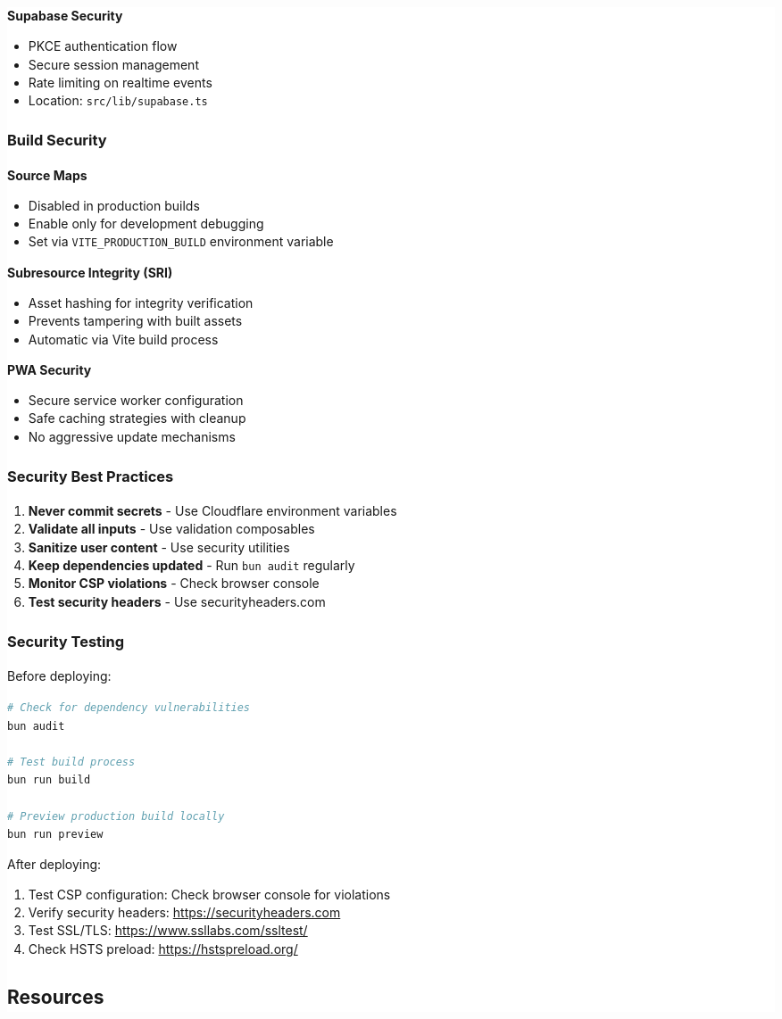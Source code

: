 **Supabase Security**
- PKCE authentication flow
- Secure session management
- Rate limiting on realtime events
- Location: `src/lib/supabase.ts`

### Build Security

**Source Maps**
- Disabled in production builds
- Enable only for development debugging
- Set via `VITE_PRODUCTION_BUILD` environment variable

**Subresource Integrity (SRI)**
- Asset hashing for integrity verification
- Prevents tampering with built assets
- Automatic via Vite build process

**PWA Security**
- Secure service worker configuration
- Safe caching strategies with cleanup
- No aggressive update mechanisms

### Security Best Practices

1. **Never commit secrets** - Use Cloudflare environment variables
2. **Validate all inputs** - Use validation composables
3. **Sanitize user content** - Use security utilities
4. **Keep dependencies updated** - Run `bun audit` regularly
5. **Monitor CSP violations** - Check browser console
6. **Test security headers** - Use securityheaders.com

### Security Testing

Before deploying:
```bash
# Check for dependency vulnerabilities
bun audit

# Test build process
bun run build

# Preview production build locally
bun run preview
```

After deploying:
1. Test CSP configuration: Check browser console for violations
2. Verify security headers: https://securityheaders.com
3. Test SSL/TLS: https://www.ssllabs.com/ssltest/
4. Check HSTS preload: https://hstspreload.org/

## Resources
